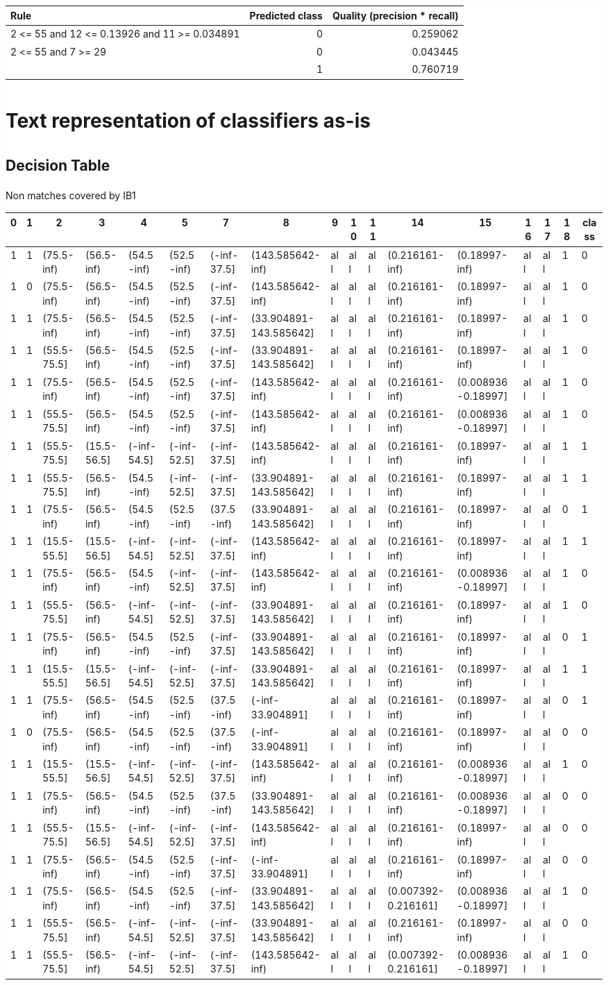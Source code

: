 | Rule | Predicted class | Quality (precision * recall) |
|:----|----:|----:|
| 2 <= 55 and 12 <= 0.13926 and 11 >= 0.034891 | 0 | 0.259062 |
| 2 <= 55 and 7 >= 29 | 0 | 0.043445 |
|  | 1 | 0.760719 |


# Text representation of classifiers as-is

## Decision Table

Non matches covered by IB1

0|1|2|3|4|5|7|8|9|10|11|14|15|16|17|18|class
---|---|---|---|---|---|---|---|---|---|---|---|---|---|---|---|---
1|1|(75.5-inf)|(56.5-inf)|(54.5-inf)|(52.5-inf)|(-inf-37.5]|(143.585642-inf)|all|all|all|(0.216161-inf)|(0.18997-inf)|all|all|1|0
1|0|(75.5-inf)|(56.5-inf)|(54.5-inf)|(52.5-inf)|(-inf-37.5]|(143.585642-inf)|all|all|all|(0.216161-inf)|(0.18997-inf)|all|all|1|0
1|1|(75.5-inf)|(56.5-inf)|(54.5-inf)|(52.5-inf)|(-inf-37.5]|(33.904891-143.585642]|all|all|all|(0.216161-inf)|(0.18997-inf)|all|all|1|0
1|1|(55.5-75.5]|(56.5-inf)|(54.5-inf)|(52.5-inf)|(-inf-37.5]|(33.904891-143.585642]|all|all|all|(0.216161-inf)|(0.18997-inf)|all|all|1|0
1|1|(75.5-inf)|(56.5-inf)|(54.5-inf)|(52.5-inf)|(-inf-37.5]|(143.585642-inf)|all|all|all|(0.216161-inf)|(0.008936-0.18997]|all|all|1|0
1|1|(55.5-75.5]|(56.5-inf)|(54.5-inf)|(52.5-inf)|(-inf-37.5]|(143.585642-inf)|all|all|all|(0.216161-inf)|(0.008936-0.18997]|all|all|1|0
1|1|(55.5-75.5]|(15.5-56.5]|(-inf-54.5]|(-inf-52.5]|(-inf-37.5]|(143.585642-inf)|all|all|all|(0.216161-inf)|(0.18997-inf)|all|all|1|1
1|1|(55.5-75.5]|(56.5-inf)|(54.5-inf)|(-inf-52.5]|(-inf-37.5]|(33.904891-143.585642]|all|all|all|(0.216161-inf)|(0.18997-inf)|all|all|1|1
1|1|(75.5-inf)|(56.5-inf)|(54.5-inf)|(52.5-inf)|(37.5-inf)|(33.904891-143.585642]|all|all|all|(0.216161-inf)|(0.18997-inf)|all|all|0|1
1|1|(15.5-55.5]|(15.5-56.5]|(-inf-54.5]|(-inf-52.5]|(-inf-37.5]|(143.585642-inf)|all|all|all|(0.216161-inf)|(0.18997-inf)|all|all|1|1
1|1|(75.5-inf)|(56.5-inf)|(54.5-inf)|(-inf-52.5]|(-inf-37.5]|(143.585642-inf)|all|all|all|(0.216161-inf)|(0.008936-0.18997]|all|all|1|0
1|1|(55.5-75.5]|(56.5-inf)|(-inf-54.5]|(-inf-52.5]|(-inf-37.5]|(33.904891-143.585642]|all|all|all|(0.216161-inf)|(0.18997-inf)|all|all|1|0
1|1|(75.5-inf)|(56.5-inf)|(54.5-inf)|(52.5-inf)|(-inf-37.5]|(33.904891-143.585642]|all|all|all|(0.216161-inf)|(0.18997-inf)|all|all|0|1
1|1|(15.5-55.5]|(15.5-56.5]|(-inf-54.5]|(-inf-52.5]|(-inf-37.5]|(33.904891-143.585642]|all|all|all|(0.216161-inf)|(0.18997-inf)|all|all|1|1
1|1|(75.5-inf)|(56.5-inf)|(54.5-inf)|(52.5-inf)|(37.5-inf)|(-inf-33.904891]|all|all|all|(0.216161-inf)|(0.18997-inf)|all|all|0|1
1|0|(75.5-inf)|(56.5-inf)|(54.5-inf)|(52.5-inf)|(37.5-inf)|(-inf-33.904891]|all|all|all|(0.216161-inf)|(0.18997-inf)|all|all|0|0
1|1|(15.5-55.5]|(15.5-56.5]|(-inf-54.5]|(-inf-52.5]|(-inf-37.5]|(143.585642-inf)|all|all|all|(0.216161-inf)|(0.008936-0.18997]|all|all|1|0
1|1|(75.5-inf)|(56.5-inf)|(54.5-inf)|(52.5-inf)|(37.5-inf)|(33.904891-143.585642]|all|all|all|(0.216161-inf)|(0.008936-0.18997]|all|all|0|0
1|1|(55.5-75.5]|(15.5-56.5]|(-inf-54.5]|(-inf-52.5]|(-inf-37.5]|(143.585642-inf)|all|all|all|(0.216161-inf)|(0.18997-inf)|all|all|0|0
1|1|(75.5-inf)|(56.5-inf)|(54.5-inf)|(52.5-inf)|(-inf-37.5]|(-inf-33.904891]|all|all|all|(0.216161-inf)|(0.18997-inf)|all|all|0|0
1|1|(75.5-inf)|(56.5-inf)|(54.5-inf)|(52.5-inf)|(-inf-37.5]|(33.904891-143.585642]|all|all|all|(0.007392-0.216161]|(0.008936-0.18997]|all|all|1|0
1|1|(55.5-75.5]|(56.5-inf)|(-inf-54.5]|(-inf-52.5]|(-inf-37.5]|(33.904891-143.585642]|all|all|all|(0.216161-inf)|(0.18997-inf)|all|all|0|0
1|1|(55.5-75.5]|(56.5-inf)|(-inf-54.5]|(-inf-52.5]|(-inf-37.5]|(143.585642-inf)|all|all|all|(0.007392-0.216161]|(0.008936-0.18997]|all|all|1|0